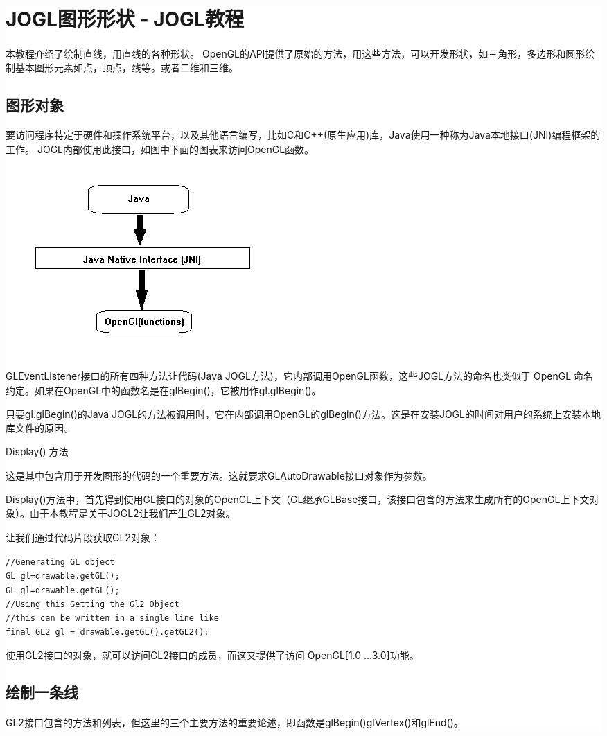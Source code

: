 # JOGL图形形状 - JOGL教程

本教程介绍了绘制直线，用直线的各种形状。 OpenGL的API提供了原始的方法，用这些方法，可以开发形状，如三角形，多边形和圆形绘制基本图形元素如点，顶点，线等。或者二维和三维。

## 图形对象

要访问程序特定于硬件和操作系统平台，以及其他语言编写，比如C和C++(原生应用)库，Java使用一种称为Java本地接口(JNI)编程框架的工作。 JOGL内部使用此接口，如图中下面的图表来访问OpenGL函数。

![JNI](../img/1-14111PH9511M.jpg)

GLEventListener接口的所有四种方法让代码(Java JOGL方法)，它内部调用OpenGL函数，这些JOGL方法的命名也类似于 OpenGL 命名约定。如果在OpenGL中的函数名是在glBegin()，它被用作gl.glBegin()。

只要gl.glBegin()的Java JOGL的方法被调用时，它在内部调用OpenGL的glBegin()方法。这是在安装JOGL的时间对用户的系统上安装本地库文件的原因。

Display() 方法

这是其中包含用于开发图形的代码的一个重要方法。这就要求GLAutoDrawable接口对象作为参数。

Display()方法中，首先得到使用GL接口的对象的OpenGL上下文（GL继承GLBase接口，该接口包含的方法来生成所有的OpenGL上下文对象）。由于本教程是关于JOGL2让我们产生GL2对象。

让我们通过代码片段获取GL2对象：

```
//Generating GL object
GL gl=drawable.getGL();
GL gl=drawable.getGL(); 
//Using this Getting the Gl2 Object            
//this can be written in a single line like        
final GL2 gl = drawable.getGL().getGL2();
```

使用GL2接口的对象，就可以访问GL2接口的成员，而这又提供了访问 OpenGL[1.0 ...3.0]功能。

## 绘制一条线

GL2接口包含的方法和列表，但这里的三个主要方法的重要论述，即函数是glBegin()glVertex()和glEnd()。
